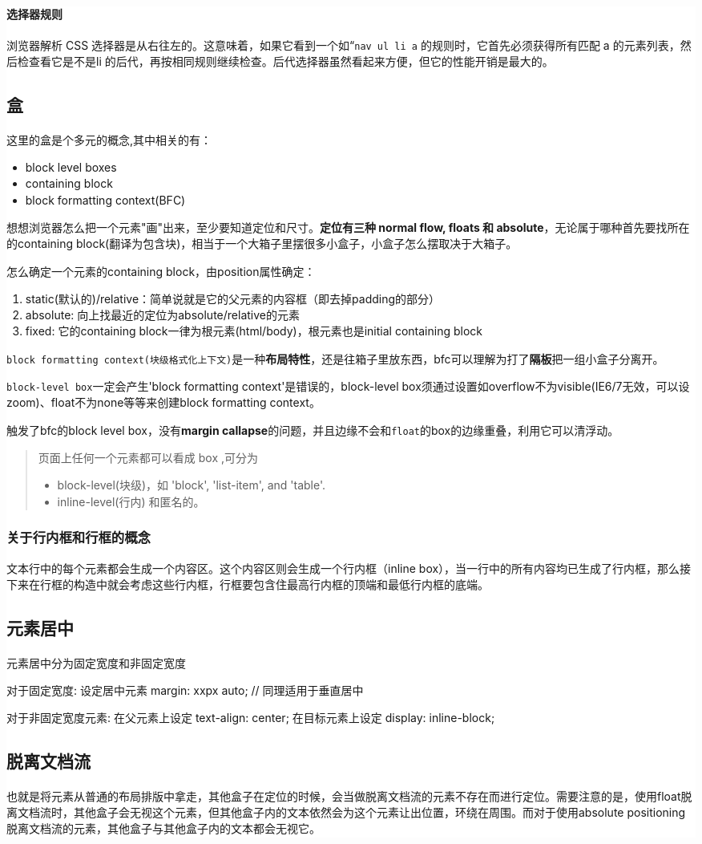 
#### 选择器规则

浏览器解析 CSS 选择器是从右往左的。这意味着，如果它看到一个如“`nav ul li a` 的规则时，它首先必须获得所有匹配 a 的元素列表，然后检查看它是不是li 的后代，再按相同规则继续检查。后代选择器虽然看起来方便，但它的性能开销是最大的。


## 盒 

这里的盒是个多元的概念,其中相关的有：

- block level boxes 
- containing block
- block formatting context(BFC)

想想浏览器怎么把一个元素"画"出来，至少要知道定位和尺寸。**定位有三种 normal flow, floats 和 absolute**，无论属于哪种首先要找所在的containing block(翻译为包含块)，相当于一个大箱子里摆很多小盒子，小盒子怎么摆取决于大箱子。

怎么确定一个元素的containing block，由position属性确定：

1. static(默认的)/relative：简单说就是它的父元素的内容框（即去掉padding的部分）
2. absolute: 向上找最近的定位为absolute/relative的元素
3. fixed: 它的containing block一律为根元素(html/body)，根元素也是initial containing block

`block formatting context(块级格式化上下文)`是一种**布局特性**，还是往箱子里放东西，bfc可以理解为打了**隔板**把一组小盒子分离开。

`block-level box`一定会产生'block formatting context'是错误的，block-level box须通过设置如overflow不为visible(IE6/7无效，可以设zoom)、float不为none等等来创建block formatting context。

触发了bfc的block level box，没有**margin callapse**的问题，并且边缘不会和`float`的box的边缘重叠，利用它可以清浮动。

> 页面上任何一个元素都可以看成 box ,可分为 
> - block-level(块级)，如  'block', 'list-item', and 'table'.
> - inline-level(行内) 
> 和匿名的。


### 关于行内框和行框的概念

文本行中的每个元素都会生成一个内容区。这个内容区则会生成一个行内框（inline box），当一行中的所有内容均已生成了行内框，那么接下来在行框的构造中就会考虑这些行内框，行框要包含住最高行内框的顶端和最低行内框的底端。


## 元素居中

元素居中分为固定宽度和非固定宽度

对于固定宽度:
	设定居中元素 margin: xxpx auto; // 同理适用于垂直居中

对于非固定宽度元素:
    在父元素上设定 text-align: center;
	在目标元素上设定  display: inline-block;



## 脱离文档流

也就是将元素从普通的布局排版中拿走，其他盒子在定位的时候，会当做脱离文档流的元素不存在而进行定位。需要注意的是，使用float脱离文档流时，其他盒子会无视这个元素，但其他盒子内的文本依然会为这个元素让出位置，环绕在周围。而对于使用absolute positioning脱离文档流的元素，其他盒子与其他盒子内的文本都会无视它。



